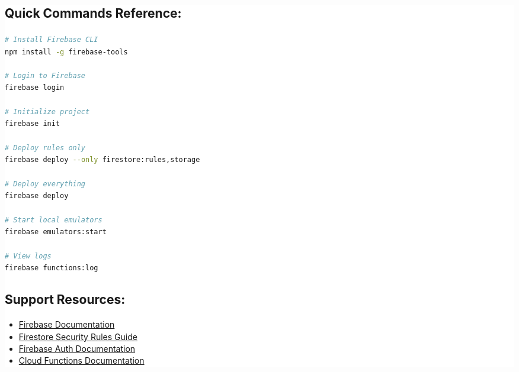 
## Quick Commands Reference:

```bash
# Install Firebase CLI
npm install -g firebase-tools

# Login to Firebase
firebase login

# Initialize project
firebase init

# Deploy rules only
firebase deploy --only firestore:rules,storage

# Deploy everything
firebase deploy

# Start local emulators
firebase emulators:start

# View logs
firebase functions:log
```

## Support Resources:

- [Firebase Documentation](https://firebase.google.com/docs)
- [Firestore Security Rules Guide](https://firebase.google.com/docs/firestore/security/get-started)
- [Firebase Auth Documentation](https://firebase.google.com/docs/auth)
- [Cloud Functions Documentation](https://firebase.google.com/docs/functions)
